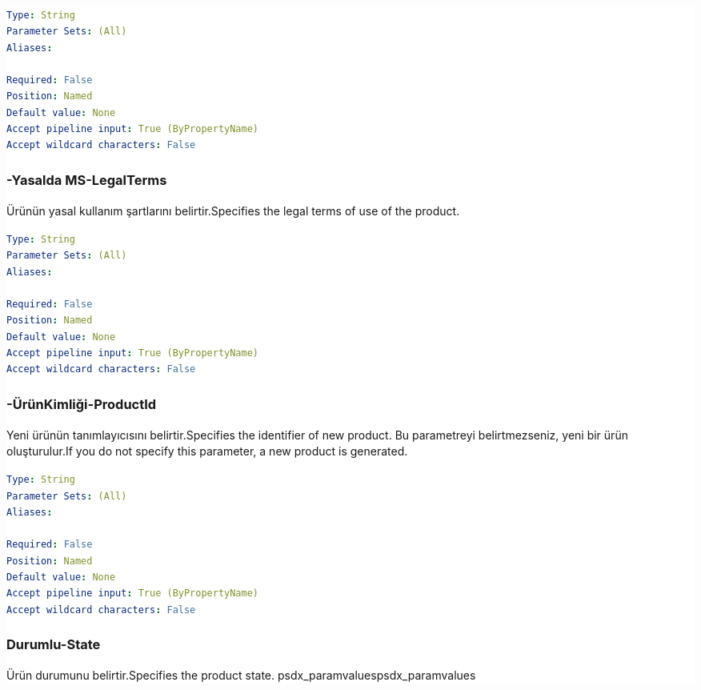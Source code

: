 ```yaml
Type: String
Parameter Sets: (All)
Aliases: 

Required: False
Position: Named
Default value: None
Accept pipeline input: True (ByPropertyName)
Accept wildcard characters: False
```

### <span data-ttu-id="9763a-126">-Yasalda MS</span><span class="sxs-lookup"><span data-stu-id="9763a-126">-LegalTerms</span></span>
<span data-ttu-id="9763a-127">Ürünün yasal kullanım şartlarını belirtir.</span><span class="sxs-lookup"><span data-stu-id="9763a-127">Specifies the legal terms of use of the product.</span></span>

```yaml
Type: String
Parameter Sets: (All)
Aliases: 

Required: False
Position: Named
Default value: None
Accept pipeline input: True (ByPropertyName)
Accept wildcard characters: False
```

### <span data-ttu-id="9763a-128">-ÜrünKimliği</span><span class="sxs-lookup"><span data-stu-id="9763a-128">-ProductId</span></span>
<span data-ttu-id="9763a-129">Yeni ürünün tanımlayıcısını belirtir.</span><span class="sxs-lookup"><span data-stu-id="9763a-129">Specifies the identifier of new product.</span></span>
<span data-ttu-id="9763a-130">Bu parametreyi belirtmezseniz, yeni bir ürün oluşturulur.</span><span class="sxs-lookup"><span data-stu-id="9763a-130">If you do not specify this parameter, a new product is generated.</span></span>

```yaml
Type: String
Parameter Sets: (All)
Aliases: 

Required: False
Position: Named
Default value: None
Accept pipeline input: True (ByPropertyName)
Accept wildcard characters: False
```

### <span data-ttu-id="9763a-131">Durumlu</span><span class="sxs-lookup"><span data-stu-id="9763a-131">-State</span></span>
<span data-ttu-id="9763a-132">Ürün durumunu belirtir.</span><span class="sxs-lookup"><span data-stu-id="9763a-132">Specifies the product state.</span></span>
<span data-ttu-id="9763a-133">psdx_paramvalues</span><span class="sxs-lookup"><span data-stu-id="9763a-133">psdx_paramvalues</span></span>
